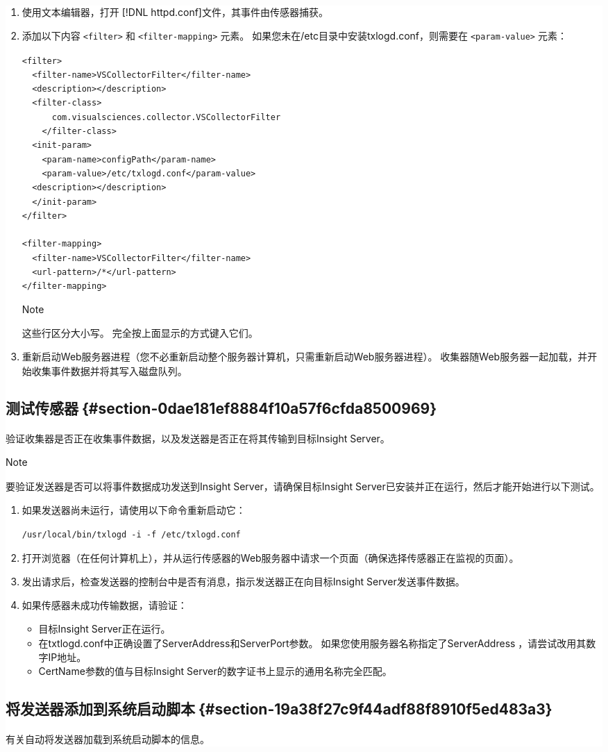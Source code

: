 1. 使用文本编辑器，打开 [!DNL httpd.conf]文件，其事件由传感器捕获。
1. 添加以下内容 `<filter>` 和 `<filter-mapping>` 元素。 如果您未在/etc目录中安装txlogd.conf，则需要在 `<param-value>` 元素：

   ```
   <filter>
     <filter-name>VSCollectorFilter</filter-name> 
     <description></description> 
     <filter-class> 
         com.visualsciences.collector.VSCollectorFilter 
       </filter-class> 
     <init-param> 
       <param-name>configPath</param-name> 
       <param-value>/etc/txlogd.conf</param-value> 
     <description></description> 
     </init-param> 
   </filter> 
   
   <filter-mapping> 
     <filter-name>VSCollectorFilter</filter-name> 
     <url-pattern>/*</url-pattern> 
   </filter-mapping> 
   ```

   >[!NOTE]
   >
   >这些行区分大小写。 完全按上面显示的方式键入它们。

1. 重新启动Web服务器进程（您不必重新启动整个服务器计算机，只需重新启动Web服务器进程）。 收集器随Web服务器一起加载，并开始收集事件数据并将其写入磁盘队列。

## 测试传感器 {#section-0dae181ef8884f10a57f6cfda8500969}

验证收集器是否正在收集事件数据，以及发送器是否正在将其传输到目标Insight Server。

>[!NOTE]
>
>要验证发送器是否可以将事件数据成功发送到Insight Server，请确保目标Insight Server已安装并正在运行，然后才能开始进行以下测试。

1. 如果发送器尚未运行，请使用以下命令重新启动它：

   ```
   /usr/local/bin/txlogd -i -f /etc/txlogd.conf 
   ```

1. 打开浏览器（在任何计算机上），并从运行传感器的Web服务器中请求一个页面（确保选择传感器正在监视的页面）。
1. 发出请求后，检查发送器的控制台中是否有消息，指示发送器正在向目标Insight Server发送事件数据。
1. 如果传感器未成功传输数据，请验证：

   * 目标Insight Server正在运行。
   * 在txtlogd.conf中正确设置了ServerAddress和ServerPort参数。 如果您使用服务器名称指定了ServerAddress ，请尝试改用其数字IP地址。
   * CertName参数的值与目标Insight Server的数字证书上显示的通用名称完全匹配。

## 将发送器添加到系统启动脚本 {#section-19a38f27c9f44adf88f8910f5ed483a3}

有关自动将发送器加载到系统启动脚本的信息。
